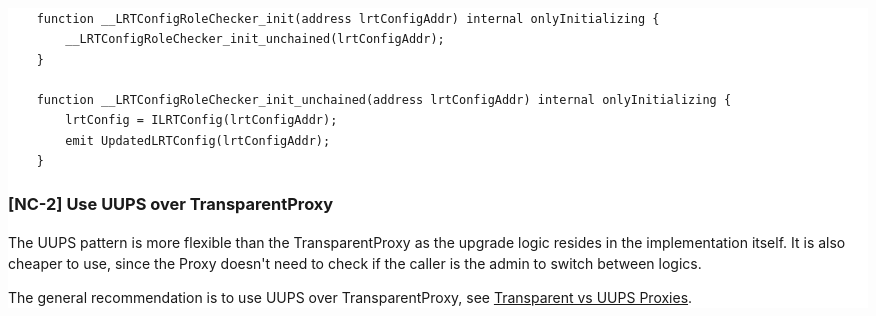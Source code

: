 ```solidity
    function __LRTConfigRoleChecker_init(address lrtConfigAddr) internal onlyInitializing {
        __LRTConfigRoleChecker_init_unchained(lrtConfigAddr);
    }

    function __LRTConfigRoleChecker_init_unchained(address lrtConfigAddr) internal onlyInitializing {
        lrtConfig = ILRTConfig(lrtConfigAddr);
        emit UpdatedLRTConfig(lrtConfigAddr);
    }
```

### <a name="NC-2"></a>[NC-2] Use UUPS over TransparentProxy

The UUPS pattern is more flexible than the TransparentProxy as the upgrade logic resides in the implementation itself. It is also cheaper to use, since the Proxy doesn't need to check if the caller is the admin to switch between logics.

The general recommendation is to use UUPS over TransparentProxy, see [Transparent vs UUPS Proxies](https://docs.openzeppelin.com/contracts/4.x/api/proxy#transparent-vs-uups).

